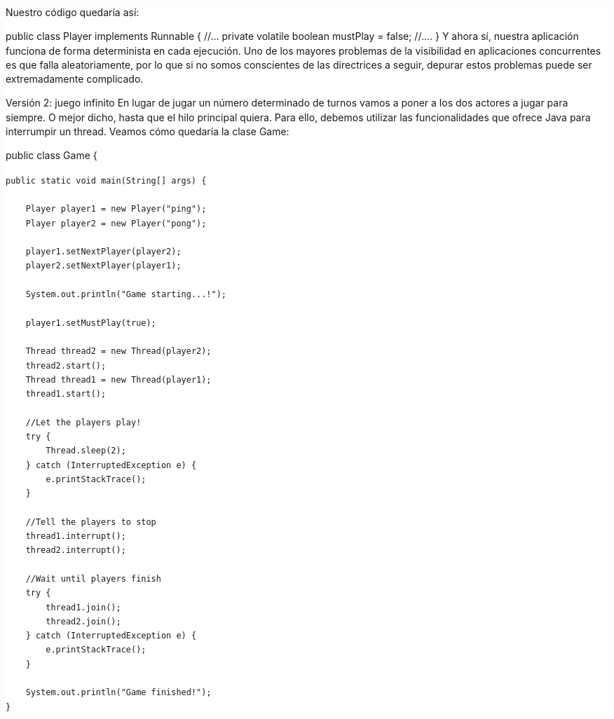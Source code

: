 Nuestro código quedaría así:

public class Player implements Runnable {
    //...
    private volatile boolean mustPlay = false;
    //....
}
Y ahora sí, nuestra aplicación funciona de forma determinista en cada ejecución. Uno de los mayores problemas de la visibilidad en aplicaciones concurrentes es que falla aleatoriamente, por lo que si no somos conscientes de las directrices a seguir, depurar estos problemas puede ser extremadamente complicado.

Versión 2: juego infinito
En lugar de jugar un número determinado de turnos vamos a poner a los dos actores a jugar para siempre. O mejor dicho, hasta que el hilo principal quiera. Para ello, debemos utilizar las funcionalidades que ofrece Java para interrumpir un thread. Veamos cómo quedaría la clase Game:

public class Game {

    public static void main(String[] args) {

        Player player1 = new Player("ping");
        Player player2 = new Player("pong");

        player1.setNextPlayer(player2);
        player2.setNextPlayer(player1);

        System.out.println("Game starting...!");

        player1.setMustPlay(true);

        Thread thread2 = new Thread(player2);
        thread2.start();
        Thread thread1 = new Thread(player1);
        thread1.start();

        //Let the players play!
        try {
            Thread.sleep(2);
        } catch (InterruptedException e) {
            e.printStackTrace();
        }

        //Tell the players to stop
        thread1.interrupt();
        thread2.interrupt();

        //Wait until players finish
        try {
            thread1.join();
            thread2.join();
        } catch (InterruptedException e) {
            e.printStackTrace();
        }

        System.out.println("Game finished!");
    }
